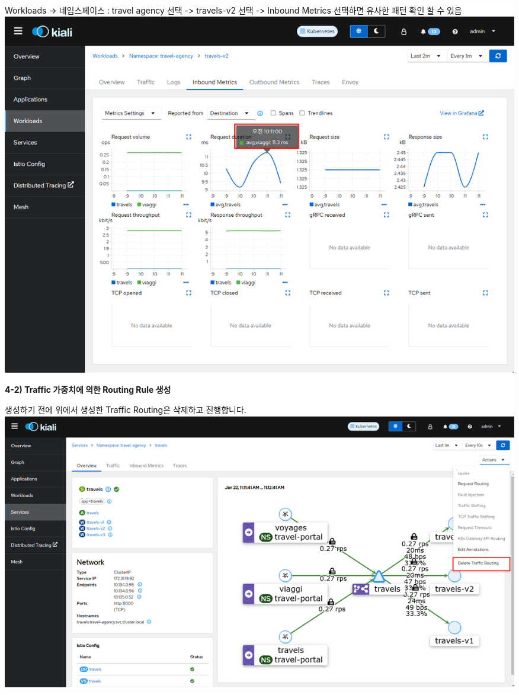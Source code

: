 
Workloads -> 네임스페이스 : travel agency 선택 -> travels-v2 선택 -> Inbound Metrics 선택하면 유사한 패턴 확인 할 수 있음
<img src="images/33_viaggi_inbound_metrics.png" title="100px" alt="viaggi_inbound_metrics"> <br>

**4-2) Traffic 가중치에 의한 Routing Rule 생성**

생성하기 전에 위에서 생성한 Traffic Routing은 삭제하고 진행합니다.
<img src="images/35_delete_traffic_routing.png" title="100px" alt="delete traffic"> <br>
